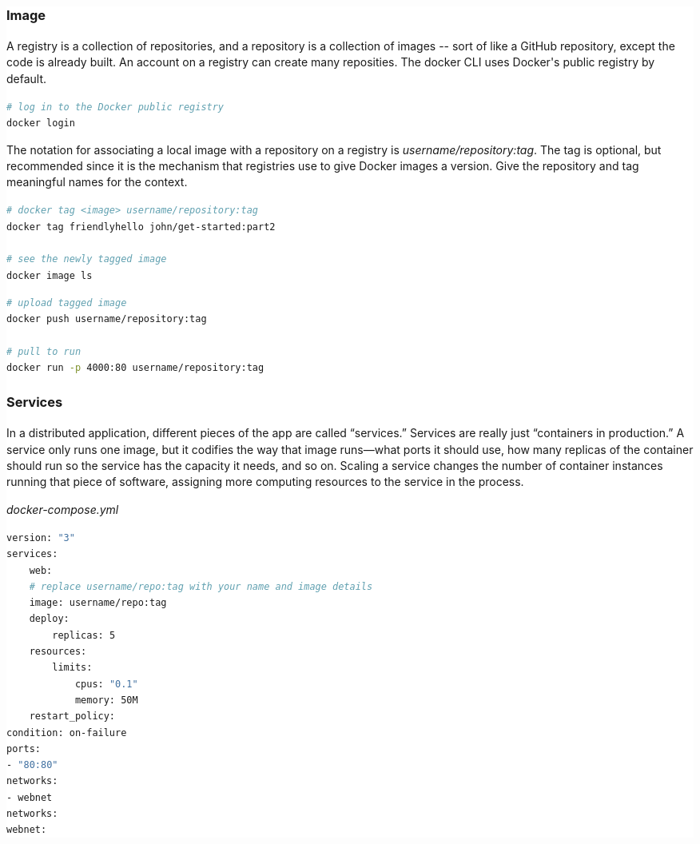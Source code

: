 ```bash
```

### Image
A registry is a collection of repositories, and a repository is a collection of images -- sort of like a GitHub repository, except the code is already built. An account on a registry can create many reposities. The docker CLI uses Docker's public registry by default.

```bash
# log in to the Docker public registry
docker login
```

The notation for associating a local image with a repository on a registry is *username/repository:tag*. The tag is optional, but recommended since it is the mechanism that registries use to give Docker images a version. Give the repository and tag meaningful names for the context.

```bash
# docker tag <image> username/repository:tag
docker tag friendlyhello john/get-started:part2

# see the newly tagged image
docker image ls
```

```bash
# upload tagged image
docker push username/repository:tag

# pull to run
docker run -p 4000:80 username/repository:tag
```

### Services
In a distributed application, different pieces of the app are called “services.” Services are really just “containers in production.” A service only runs one image, but it codifies the way that image runs—what ports it should use, how many replicas of the container should run so the service has the capacity it needs, and so on. Scaling a service changes the number of container instances running that piece of software, assigning more computing resources to the service in the process.

*docker-compose.yml*

```bash
version: "3"
services:
	web:
	# replace username/repo:tag with your name and image details
	image: username/repo:tag
	deploy:
		replicas: 5
	resources:
		limits:
			cpus: "0.1"
			memory: 50M
	restart_policy:
condition: on-failure
ports:
- "80:80"
networks:
- webnet
networks:
webnet:
```
